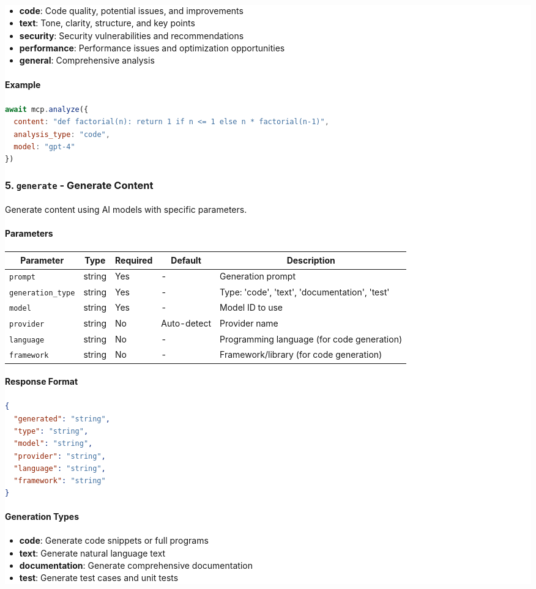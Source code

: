 - **code**: Code quality, potential issues, and improvements
- **text**: Tone, clarity, structure, and key points
- **security**: Security vulnerabilities and recommendations
- **performance**: Performance issues and optimization opportunities
- **general**: Comprehensive analysis

#### Example

```javascript
await mcp.analyze({
  content: "def factorial(n): return 1 if n <= 1 else n * factorial(n-1)",
  analysis_type: "code",
  model: "gpt-4"
})
```

### 5. `generate` - Generate Content

Generate content using AI models with specific parameters.

#### Parameters

| Parameter | Type | Required | Default | Description |
|-----------|------|----------|---------|-------------|
| `prompt` | string | Yes | - | Generation prompt |
| `generation_type` | string | Yes | - | Type: 'code', 'text', 'documentation', 'test' |
| `model` | string | Yes | - | Model ID to use |
| `provider` | string | No | Auto-detect | Provider name |
| `language` | string | No | - | Programming language (for code generation) |
| `framework` | string | No | - | Framework/library (for code generation) |

#### Response Format

```json
{
  "generated": "string",
  "type": "string",
  "model": "string",
  "provider": "string",
  "language": "string",
  "framework": "string"
}
```

#### Generation Types

- **code**: Generate code snippets or full programs
- **text**: Generate natural language text
- **documentation**: Generate comprehensive documentation
- **test**: Generate test cases and unit tests
